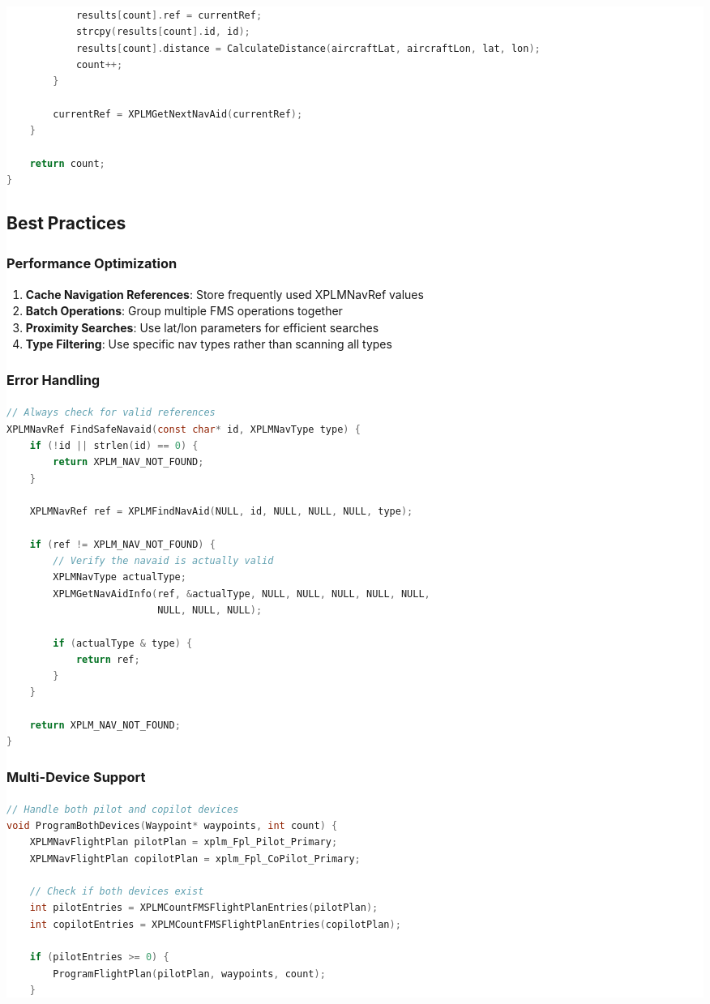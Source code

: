 ```c
            results[count].ref = currentRef;
            strcpy(results[count].id, id);
            results[count].distance = CalculateDistance(aircraftLat, aircraftLon, lat, lon);
            count++;
        }
      
        currentRef = XPLMGetNextNavAid(currentRef);
    }
  
    return count;
}
```

## Best Practices

### Performance Optimization

1. **Cache Navigation References**: Store frequently used XPLMNavRef values
2. **Batch Operations**: Group multiple FMS operations together
3. **Proximity Searches**: Use lat/lon parameters for efficient searches
4. **Type Filtering**: Use specific nav types rather than scanning all types

### Error Handling

```c
// Always check for valid references
XPLMNavRef FindSafeNavaid(const char* id, XPLMNavType type) {
    if (!id || strlen(id) == 0) {
        return XPLM_NAV_NOT_FOUND;
    }
  
    XPLMNavRef ref = XPLMFindNavAid(NULL, id, NULL, NULL, NULL, type);
  
    if (ref != XPLM_NAV_NOT_FOUND) {
        // Verify the navaid is actually valid
        XPLMNavType actualType;
        XPLMGetNavAidInfo(ref, &actualType, NULL, NULL, NULL, NULL, NULL,
                          NULL, NULL, NULL);
      
        if (actualType & type) {
            return ref;
        }
    }
  
    return XPLM_NAV_NOT_FOUND;
}
```

### Multi-Device Support

```c
// Handle both pilot and copilot devices
void ProgramBothDevices(Waypoint* waypoints, int count) {
    XPLMNavFlightPlan pilotPlan = xplm_Fpl_Pilot_Primary;
    XPLMNavFlightPlan copilotPlan = xplm_Fpl_CoPilot_Primary;
  
    // Check if both devices exist
    int pilotEntries = XPLMCountFMSFlightPlanEntries(pilotPlan);
    int copilotEntries = XPLMCountFMSFlightPlanEntries(copilotPlan);
  
    if (pilotEntries >= 0) {
        ProgramFlightPlan(pilotPlan, waypoints, count);
    }
```